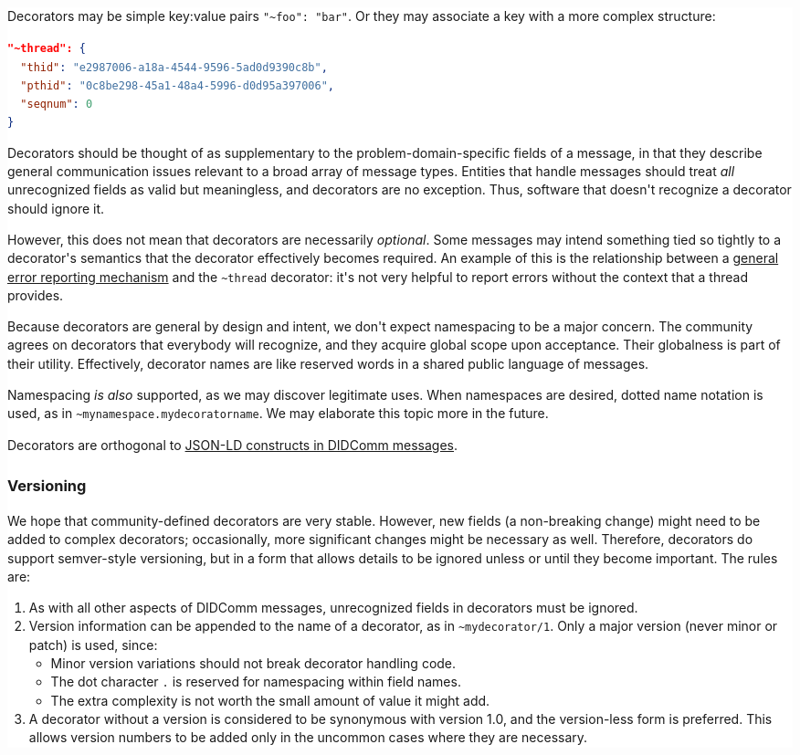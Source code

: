 Decorators may be simple key:value pairs `"~foo": "bar"`.
Or they may associate a key with a more complex structure:

```JSON
"~thread": {
  "thid": "e2987006-a18a-4544-9596-5ad0d9390c8b",
  "pthid": "0c8be298-45a1-48a4-5996-d0d95a397006",
  "seqnum": 0
}
```

Decorators should be thought of as supplementary to the problem-domain-specific
fields of a message, in that they describe general communication issues relevant
to a broad array of message types. Entities that handle
messages should treat *all* unrecognized fields as valid but meaningless, and decorators
are no exception. Thus, software that doesn't recognize a decorator should ignore it.

However, this does not mean that decorators are necessarily _optional_. Some messages may intend something tied so tightly to a decorator's semantics
that the decorator effectively becomes required. An example of this is the relationship
between a [general error reporting mechanism](../../features/0043-l10n/README.md)
and the `~thread` decorator: it's not very helpful to report errors without the context
that a thread provides.

Because decorators are general by design and intent, we don't expect namespacing to be
a major concern. The community agrees on decorators that everybody will recognize, and
they acquire global scope upon acceptance. Their globalness is part of their utility.
Effectively, decorator names are like reserved words in a shared public language of
messages.

Namespacing *is also* supported, as we may discover legitimate uses. When
namespaces are desired, dotted name notation is used, as in
`~mynamespace.mydecoratorname`. We may elaborate this topic more in the future.

Decorators are orthogonal to [JSON-LD constructs in DIDComm messages](../0047-json-ld-compatibility/README.md).

### Versioning

We hope that community-defined decorators are very stable. However, new fields (a non-breaking change) might need to be added to complex decorators; occasionally, more significant changes might be necessary as well. Therefore, decorators do support semver-style versioning, but in a form that allows details to be ignored unless or until they become important. The rules are:

1. As with all other aspects of DIDComm messages, unrecognized fields in decorators must be ignored.
2. Version information can be appended to the name of a decorator, as in `~mydecorator/1`. Only a major version (never minor or patch) is used, since:
    * Minor version variations should not break decorator handling code.
    * The dot character `.` is reserved for namespacing within field names.
    * The extra complexity is not worth the small amount of value it might add.
3. A decorator without a version is considered to be synonymous with version 1.0, and the version-less form is preferred. This allows version numbers to be added only in the uncommon cases where they are necessary.
